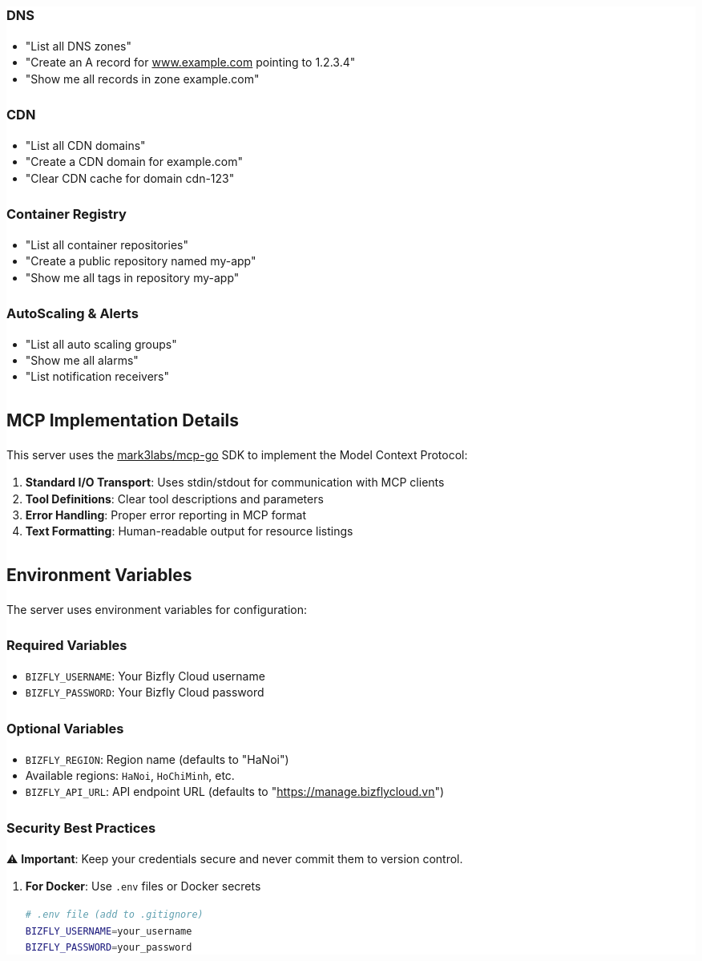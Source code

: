 ### DNS
-   "List all DNS zones"
-   "Create an A record for www.example.com pointing to 1.2.3.4"
-   "Show me all records in zone example.com"

### CDN
-   "List all CDN domains"
-   "Create a CDN domain for example.com"
-   "Clear CDN cache for domain cdn-123"

### Container Registry
-   "List all container repositories"
-   "Create a public repository named my-app"
-   "Show me all tags in repository my-app"

### AutoScaling & Alerts
-   "List all auto scaling groups"
-   "Show me all alarms"
-   "List notification receivers"

## MCP Implementation Details

This server uses the [mark3labs/mcp-go](https://github.com/mark3labs/mcp-go) SDK to implement the Model Context Protocol:

1. **Standard I/O Transport**: Uses stdin/stdout for communication with MCP clients
2. **Tool Definitions**: Clear tool descriptions and parameters
3. **Error Handling**: Proper error reporting in MCP format
4. **Text Formatting**: Human-readable output for resource listings

## Environment Variables

The server uses environment variables for configuration:

### Required Variables
-   `BIZFLY_USERNAME`: Your Bizfly Cloud username
-   `BIZFLY_PASSWORD`: Your Bizfly Cloud password

### Optional Variables
-   `BIZFLY_REGION`: Region name (defaults to "HaNoi")
  - Available regions: `HaNoi`, `HoChiMinh`, etc.
-   `BIZFLY_API_URL`: API endpoint URL (defaults to "https://manage.bizflycloud.vn")

### Security Best Practices

⚠️ **Important**: Keep your credentials secure and never commit them to version control.

1. **For Docker**: Use `.env` files or Docker secrets
   ```bash
   # .env file (add to .gitignore)
   BIZFLY_USERNAME=your_username
   BIZFLY_PASSWORD=your_password
   ```
